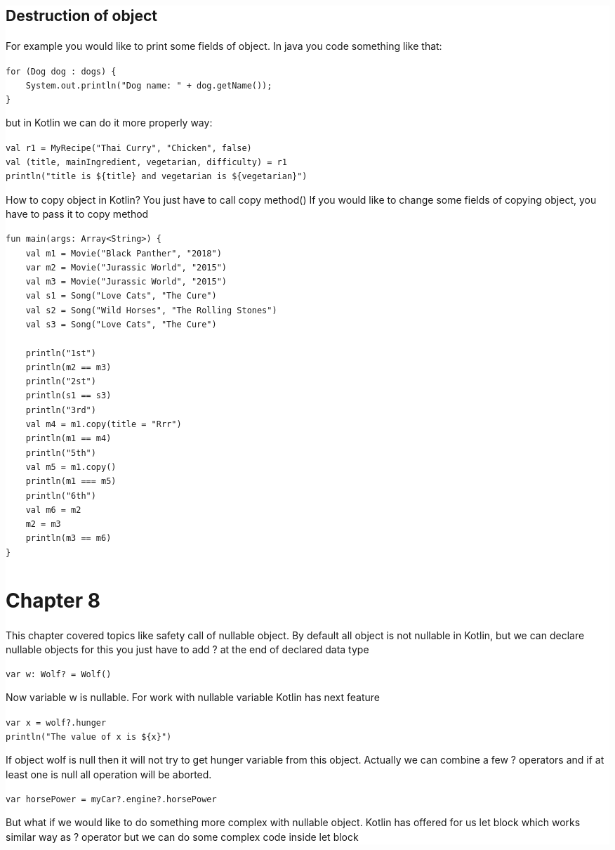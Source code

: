 ## Destruction of object
For example you would like to print some fields of object.
In java you code something like that:
```
for (Dog dog : dogs) {
    System.out.println("Dog name: " + dog.getName());
}
```
but in Kotlin we can do it more properly way:
```
val r1 = MyRecipe("Thai Curry", "Chicken", false)
val (title, mainIngredient, vegetarian, difficulty) = r1
println("title is ${title} and vegetarian is ${vegetarian}")
```
How to copy object in Kotlin? You just have to call copy method()
If you would like to change some fields of copying object, you have to pass it to copy method
```
fun main(args: Array<String>) {
    val m1 = Movie("Black Panther", "2018")
    var m2 = Movie("Jurassic World", "2015")
    val m3 = Movie("Jurassic World", "2015")
    val s1 = Song("Love Cats", "The Cure")
    val s2 = Song("Wild Horses", "The Rolling Stones")
    val s3 = Song("Love Cats", "The Cure")

    println("1st")
    println(m2 == m3)
    println("2st")
    println(s1 == s3)
    println("3rd")
    val m4 = m1.copy(title = "Rrr")
    println(m1 == m4)
    println("5th")
    val m5 = m1.copy()
    println(m1 === m5)
    println("6th")
    val m6 = m2
    m2 = m3
    println(m3 == m6)
}
```

# Chapter 8
This chapter covered topics like safety call of nullable object.
By default all object is not nullable in Kotlin, but we can declare
nullable objects for this you just have to add ? at the end of declared data type
```
var w: Wolf? = Wolf()
```

Now variable w is nullable. For work with nullable variable Kotlin has next feature
```
var x = wolf?.hunger
println("The value of x is ${x}")
```
If object wolf is null then it will not try to get hunger variable from this object.
Actually we can combine a few ? operators and if at least one is null all operation will be aborted.
```
var horsePower = myCar?.engine?.horsePower
```
But what if we would like to do something more complex with nullable object.
Kotlin has offered for us let block which works similar way as ? operator but we
can do some complex code inside let block
